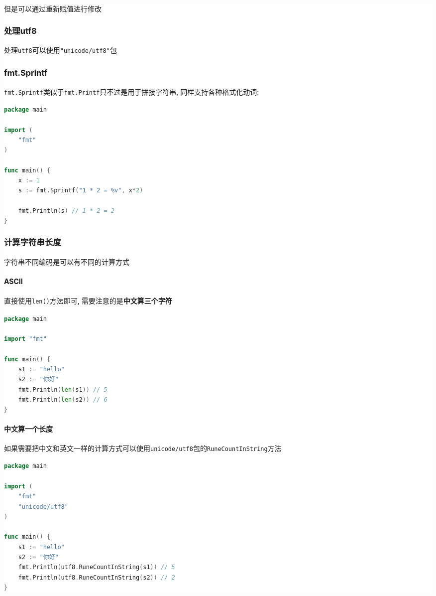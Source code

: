 但是可以通过重新赋值进行修改

### 处理utf8

处理`utf8`可以使用`"unicode/utf8"`包

### fmt.Sprintf

`fmt.Sprintf`类似于`fmt.Printf`只不过是用于拼接字符串, 同样支持各种格式化动词:

```go
package main

import (
	"fmt"
)

func main() {
	x := 1
	s := fmt.Sprintf("1 * 2 = %v", x*2)

	fmt.Println(s) // 1 * 2 = 2
}
```

### 计算字符串长度

字符串不同编码是可以有不同的计算方式

#### ASCII

直接使用`len()`方法即可, 需要注意的是**中文算三个字符**

```go
package main

import "fmt"

func main() {
	s1 := "hello"
	s2 := "你好"
	fmt.Println(len(s1)) // 5
	fmt.Println(len(s2)) // 6
}
```

#### 中文算一个长度

如果需要把中文和英文一样的计算方式可以使用`unicode/utf8`包的`RuneCountInString`方法

```go
package main

import (
	"fmt"
	"unicode/utf8"
)

func main() {
	s1 := "hello"
	s2 := "你好"
	fmt.Println(utf8.RuneCountInString(s1)) // 5
	fmt.Println(utf8.RuneCountInString(s2)) // 2
}
```
